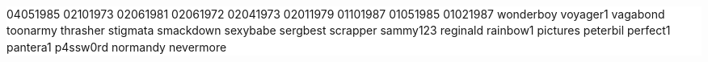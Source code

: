 04051985
02101973
02061981
02061972
02041973
02011979
01101987
01051985
01021987
wonderboy
voyager1
vagabond
toonarmy
thrasher
stigmata
smackdown
sexybabe
sergbest
scrapper
sammy123
reginald
rainbow1
pictures
peterbil
perfect1
pantera1
p4ssw0rd
normandy
nevermore
